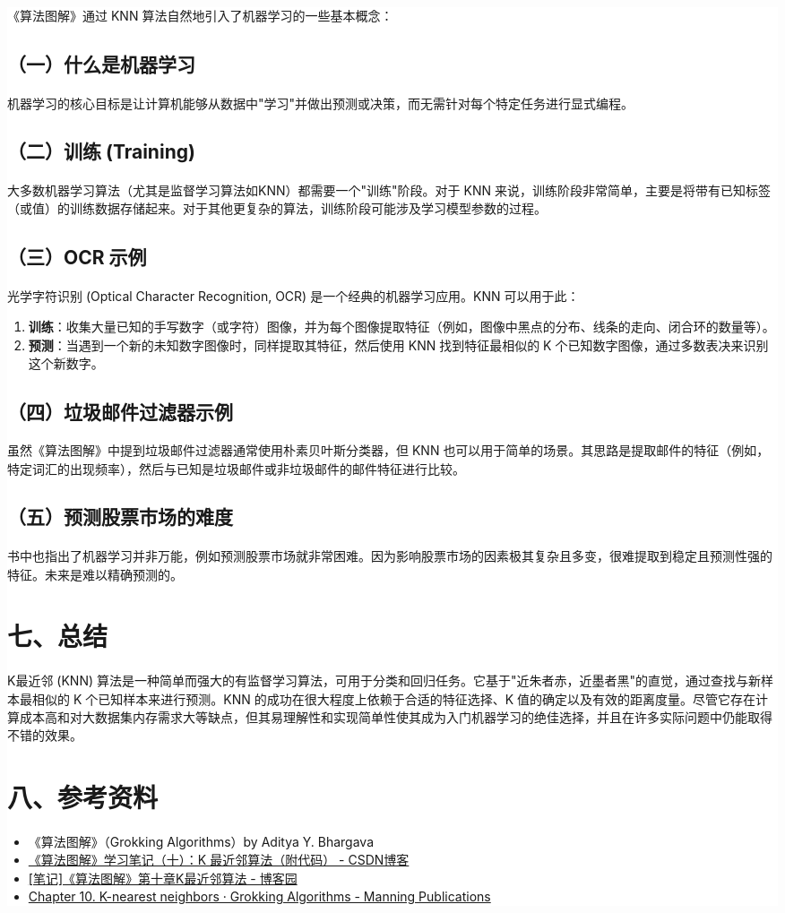 《算法图解》通过 KNN 算法自然地引入了机器学习的一些基本概念：

## （一）什么是机器学习

机器学习的核心目标是让计算机能够从数据中"学习"并做出预测或决策，而无需针对每个特定任务进行显式编程。

## （二）训练 (Training)

大多数机器学习算法（尤其是监督学习算法如KNN）都需要一个"训练"阶段。对于 KNN 来说，训练阶段非常简单，主要是将带有已知标签（或值）的训练数据存储起来。对于其他更复杂的算法，训练阶段可能涉及学习模型参数的过程。

## （三）OCR 示例

光学字符识别 (Optical Character Recognition, OCR) 是一个经典的机器学习应用。KNN 可以用于此：
1.  **训练**：收集大量已知的手写数字（或字符）图像，并为每个图像提取特征（例如，图像中黑点的分布、线条的走向、闭合环的数量等）。
2.  **预测**：当遇到一个新的未知数字图像时，同样提取其特征，然后使用 KNN 找到特征最相似的 K 个已知数字图像，通过多数表决来识别这个新数字。

## （四）垃圾邮件过滤器示例

虽然《算法图解》中提到垃圾邮件过滤器通常使用朴素贝叶斯分类器，但 KNN 也可以用于简单的场景。其思路是提取邮件的特征（例如，特定词汇的出现频率），然后与已知是垃圾邮件或非垃圾邮件的邮件特征进行比较。

## （五）预测股票市场的难度

书中也指出了机器学习并非万能，例如预测股票市场就非常困难。因为影响股票市场的因素极其复杂且多变，很难提取到稳定且预测性强的特征。未来是难以精确预测的。

# 七、总结

K最近邻 (KNN) 算法是一种简单而强大的有监督学习算法，可用于分类和回归任务。它基于"近朱者赤，近墨者黑"的直觉，通过查找与新样本最相似的 K 个已知样本来进行预测。KNN 的成功在很大程度上依赖于合适的特征选择、K 值的确定以及有效的距离度量。尽管它存在计算成本高和对大数据集内存需求大等缺点，但其易理解性和实现简单性使其成为入门机器学习的绝佳选择，并且在许多实际问题中仍能取得不错的效果。

# 八、参考资料

- 《算法图解》（Grokking Algorithms）by Aditya Y. Bhargava
- [《算法图解》学习笔记（十）：K 最近邻算法（附代码） - CSDN博客](https://blog.csdn.net/TeFuirnever/article/details/101064887)
- [[笔记]《算法图解》第十章K最近邻算法 - 博客园](https://www.cnblogs.com/everfight/p/grokking_algorithms_note_10.html)
- [Chapter 10. K-nearest neighbors · Grokking Algorithms - Manning Publications](https://livebook.manning.com/book/grokking-algorithms/chapter-10/54) 